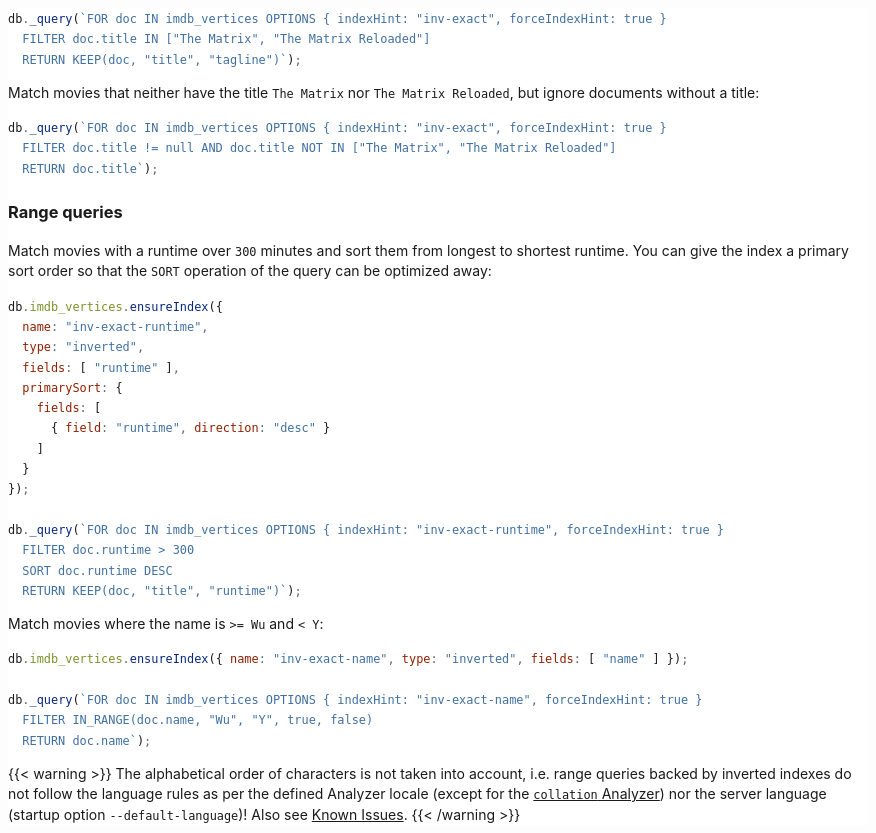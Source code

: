 ```js
db._query(`FOR doc IN imdb_vertices OPTIONS { indexHint: "inv-exact", forceIndexHint: true }
  FILTER doc.title IN ["The Matrix", "The Matrix Reloaded"]
  RETURN KEEP(doc, "title", "tagline")`);
```

Match movies that neither have the title `The Matrix` nor `The Matrix Reloaded`,
but ignore documents without a title:

```js
db._query(`FOR doc IN imdb_vertices OPTIONS { indexHint: "inv-exact", forceIndexHint: true }
  FILTER doc.title != null AND doc.title NOT IN ["The Matrix", "The Matrix Reloaded"]
  RETURN doc.title`);
```

### Range queries

Match movies with a runtime over `300` minutes and sort them from longest to
shortest runtime. You can give the index a primary sort order so that the `SORT`
operation of the query can be optimized away:

```js
db.imdb_vertices.ensureIndex({
  name: "inv-exact-runtime",
  type: "inverted",
  fields: [ "runtime" ],
  primarySort: {
    fields: [
      { field: "runtime", direction: "desc" }
    ]
  }
});

db._query(`FOR doc IN imdb_vertices OPTIONS { indexHint: "inv-exact-runtime", forceIndexHint: true }
  FILTER doc.runtime > 300
  SORT doc.runtime DESC
  RETURN KEEP(doc, "title", "runtime")`);
```

Match movies where the name is `>= Wu` and `< Y`:

```js
db.imdb_vertices.ensureIndex({ name: "inv-exact-name", type: "inverted", fields: [ "name" ] });

db._query(`FOR doc IN imdb_vertices OPTIONS { indexHint: "inv-exact-name", forceIndexHint: true }
  FILTER IN_RANGE(doc.name, "Wu", "Y", true, false)
  RETURN doc.name`);
```

{{< warning >}}
The alphabetical order of characters is not taken into account,
i.e. range queries backed by inverted indexes do not follow the
language rules as per the defined Analyzer locale (except for the
[`collation` Analyzer](../../analyzers.md#collation)) nor the server language
(startup option `--default-language`)!
Also see [Known Issues](../../../release-notes/version-3.13/known-issues-in-3-13.md#arangosearch).
{{< /warning >}}
